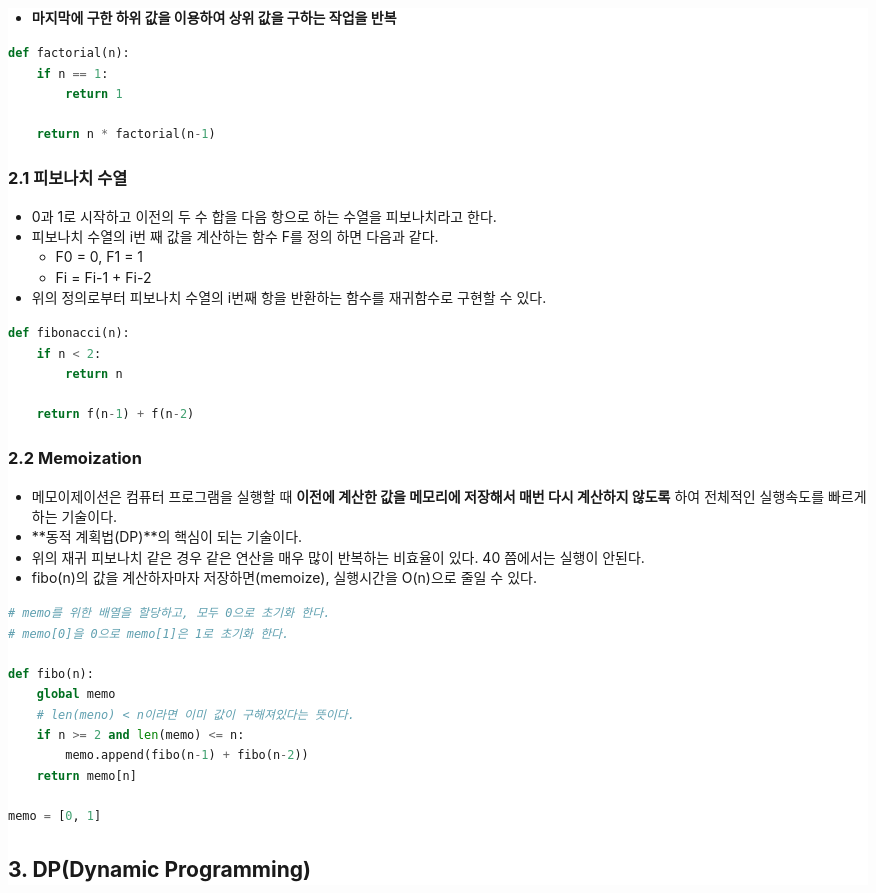 + **마지막에 구한 하위 값을 이용하여 상위 값을 구하는 작업을 반복**

```python
def factorial(n):
    if n == 1:
        return 1
    
    return n * factorial(n-1)
```

### 2.1 피보나치 수열

+ 0과 1로 시작하고 이전의 두 수 합을 다음 항으로 하는 수열을 피보나치라고 한다.
+ 피보나치 수열의 i번 째 값을 계산하는 함수 F를 정의 하면 다음과 같다.
  + F0 = 0, F1 = 1
  + Fi = Fi-1 + Fi-2
+ 위의 정의로부터 피보나치 수열의 i번째 항을 반환하는 함수를 재귀함수로 구현할 수 있다.

```python
def fibonacci(n):
    if n < 2:
        return n
    
    return f(n-1) + f(n-2)
```





### 2.2 Memoization

+ 메모이제이션은 컴퓨터 프로그램을 실행할 때 **이전에 계산한 값을 메모리에 저장해서 매번 다시 계산하지 않도록** 하여 전체적인 실행속도를 빠르게 하는 기술이다.
+ **동적 계획법(DP)**의 핵심이 되는 기술이다.
+ 위의 재귀 피보나치 같은 경우 같은 연산을 매우 많이 반복하는 비효율이 있다. 40 쯤에서는 실행이 안된다.
+ fibo(n)의 값을 계산하자마자 저장하면(memoize), 실행시간을 O(n)으로 줄일 수 있다.

```python
# memo를 위한 배열을 할당하고, 모두 0으로 초기화 한다.
# memo[0]을 0으로 memo[1]은 1로 초기화 한다.

def fibo(n):
    global memo
    # len(meno) < n이라면 이미 값이 구해져있다는 뜻이다.
    if n >= 2 and len(memo) <= n:
        memo.append(fibo(n-1) + fibo(n-2))
    return memo[n]

memo = [0, 1]
```







## 3. DP(Dynamic Programming)
